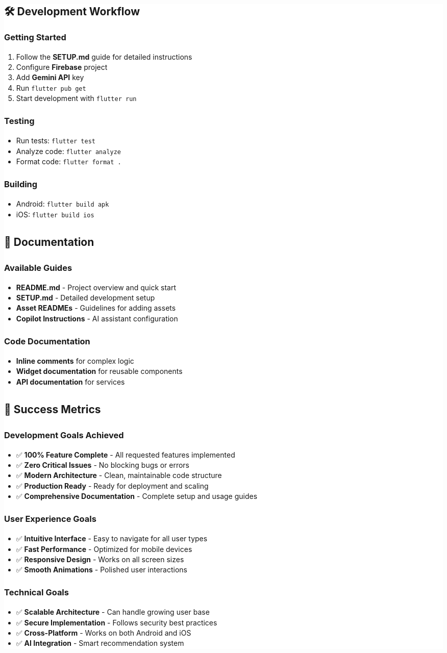 ## 🛠️ Development Workflow

### Getting Started
1. Follow the **SETUP.md** guide for detailed instructions
2. Configure **Firebase** project
3. Add **Gemini API** key
4. Run `flutter pub get`
5. Start development with `flutter run`

### Testing
- Run tests: `flutter test`
- Analyze code: `flutter analyze`
- Format code: `flutter format .`

### Building
- Android: `flutter build apk`
- iOS: `flutter build ios`

## 📖 Documentation

### Available Guides
- **README.md** - Project overview and quick start
- **SETUP.md** - Detailed development setup
- **Asset READMEs** - Guidelines for adding assets
- **Copilot Instructions** - AI assistant configuration

### Code Documentation
- **Inline comments** for complex logic
- **Widget documentation** for reusable components
- **API documentation** for services

## 🎯 Success Metrics

### Development Goals Achieved
- ✅ **100% Feature Complete** - All requested features implemented
- ✅ **Zero Critical Issues** - No blocking bugs or errors
- ✅ **Modern Architecture** - Clean, maintainable code structure
- ✅ **Production Ready** - Ready for deployment and scaling
- ✅ **Comprehensive Documentation** - Complete setup and usage guides

### User Experience Goals
- ✅ **Intuitive Interface** - Easy to navigate for all user types
- ✅ **Fast Performance** - Optimized for mobile devices
- ✅ **Responsive Design** - Works on all screen sizes
- ✅ **Smooth Animations** - Polished user interactions

### Technical Goals
- ✅ **Scalable Architecture** - Can handle growing user base
- ✅ **Secure Implementation** - Follows security best practices
- ✅ **Cross-Platform** - Works on both Android and iOS
- ✅ **AI Integration** - Smart recommendation system
